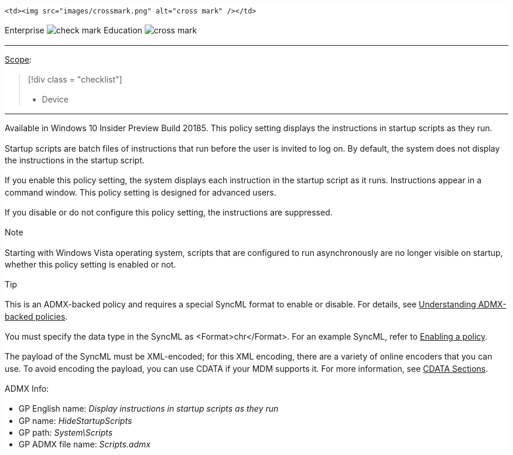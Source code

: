     <td><img src="images/crossmark.png" alt="cross mark" /></td>
</tr>
<tr>
    <td>Enterprise</td>
    <td><img src="images/checkmark.png" alt="check mark" /></td>
</tr>
<tr>
    <td>Education</td>
    <td><img src="images/crossmark.png" alt="cross mark" /></td>
</tr>
</table>


<hr/>


[Scope](./policy-configuration-service-provider.md#policy-scope):

> [!div class = "checklist"]
> * Device

<hr/>



Available in Windows 10 Insider Preview Build 20185. This policy setting displays the instructions in startup scripts as they run.

Startup scripts are batch files of instructions that run before the user is invited to log on. By default, the system does not display the instructions in the startup script.

If you enable this policy setting, the system displays each instruction in the startup script as it runs. Instructions appear in a command window. This policy setting is designed for advanced users.

If you disable or do not configure this policy setting, the instructions are suppressed.

> [!NOTE]
> Starting with Windows Vista operating system, scripts that are configured to run asynchronously are no longer visible on startup, whether this policy setting is enabled or not.


> [!TIP]
> This is an ADMX-backed policy and requires a special SyncML format to enable or disable. For details, see [Understanding ADMX-backed policies](./understanding-admx-backed-policies.md).
> 
> You must specify the data type in the SyncML as &lt;Format&gt;chr&lt;/Format&gt;. For an example SyncML, refer to [Enabling a policy](./understanding-admx-backed-policies.md#enabling-a-policy).
> 
> The payload of the SyncML must be XML-encoded; for this XML encoding, there are a variety of online encoders that you can use. To avoid encoding the payload, you can use CDATA if your MDM supports it. For more information, see [CDATA Sections](http://www.w3.org/TR/REC-xml/#sec-cdata-sect).


ADMX Info:  
-   GP English name: *Display instructions in startup scripts as they run*
-   GP name: *HideStartupScripts*
-   GP path: *System\Scripts*
-   GP ADMX file name: *Scripts.admx*
